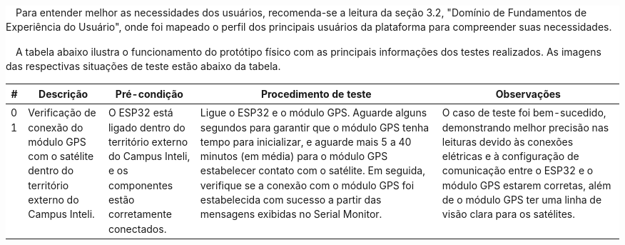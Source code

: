 &emsp;Para entender melhor as necessidades dos usuários, recomenda-se a leitura da seção 3.2, "Domínio de Fundamentos de Experiência do Usuário", onde foi mapeado o perfil dos principais usuários da plataforma para compreender suas necessidades.

&emsp;A tabela abaixo ilustra o funcionamento do protótipo físico com as principais informações dos testes realizados. As imagens das respectivas situações de teste estão abaixo da tabela.

| # | Descrição | Pré-condição | Procedimento de teste | Observações |
| --- | --- | --- | --- | --- |
| 01 | Verificação de conexão do módulo GPS com o satélite dentro do território externo do Campus Inteli. | O ESP32 está ligado dentro do território externo do Campus Inteli, e os componentes estão corretamente conectados. | Ligue o ESP32 e o módulo GPS. Aguarde alguns segundos para garantir que o módulo GPS tenha tempo para inicializar, e aguarde mais 5 a 40 minutos (em média) para o módulo GPS estabelecer contato com o satélite. Em seguida, verifique se a conexão com o módulo GPS foi estabelecida com sucesso a partir das mensagens exibidas no Serial Monitor. | O caso de teste foi bem-sucedido, demonstrando melhor precisão nas leituras devido às conexões elétricas e à configuração de comunicação entre o ESP32 e o módulo GPS estarem corretas, além de o módulo GPS ter uma linha de visão clara para os satélites. |
